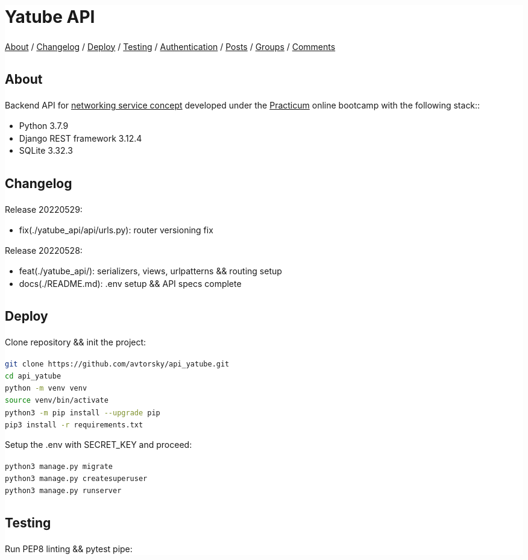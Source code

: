 # Yatube API

[About](#about) /
[Changelog](#changelog) /
[Deploy](#deploy) /
[Testing](#testing) /
[Authentication](#authentication) /
[Posts](#posts) /
[Groups](#groups) /
[Comments](#comments)

## About
Backend API for [networking service concept](https://github.com/avtorsky/yatube) developed under the [Practicum](https://practicum.yandex.com/) online bootcamp with the following stack::
* Python 3.7.9
* Django REST framework 3.12.4
* SQLite 3.32.3

## Changelog
Release 20220529:
* fix(./yatube_api/api/urls.py): router versioning fix

Release 20220528:
* feat(./yatube_api/): serializers, views, urlpatterns && routing setup
* docs(./README.md): .env setup && API specs complete

## Deploy

Clone repository && init the project:

```bash
git clone https://github.com/avtorsky/api_yatube.git
cd api_yatube
python -m venv venv
source venv/bin/activate
python3 -m pip install --upgrade pip
pip3 install -r requirements.txt
```

Setup the .env with SECRET_KEY and proceed:

```bash
python3 manage.py migrate
python3 manage.py createsuperuser
python3 manage.py runserver
```

## Testing

Run PEP8 linting && pytest pipe:
